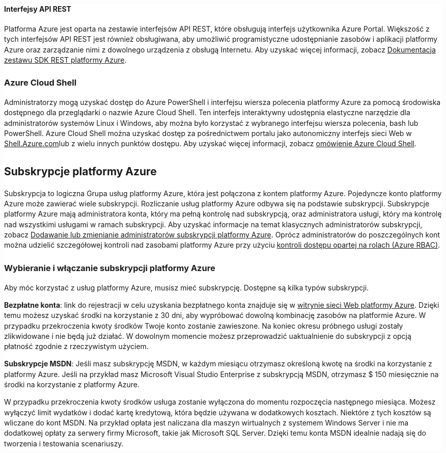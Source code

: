 #### <a name="rest-apis"></a>Interfejsy API REST

Platforma Azure jest oparta na zestawie interfejsów API REST, które obsługują interfejs użytkownika Azure Portal. Większość z tych interfejsów API REST jest również obsługiwana, aby umożliwić programistyczne udostępnianie zasobów i aplikacji platformy Azure oraz zarządzanie nimi z dowolnego urządzenia z obsługą Internetu. Aby uzyskać więcej informacji, zobacz [Dokumentacja zestawu SDK REST platformy Azure](/rest/api/index).

### <a name="azure-cloud-shell"></a>Azure Cloud Shell

Administratorzy mogą uzyskać dostęp do Azure PowerShell i interfejsu wiersza polecenia platformy Azure za pomocą środowiska dostępnego dla przeglądarki o nazwie Azure Cloud Shell. Ten interfejs interaktywny udostępnia elastyczne narzędzie dla administratorów systemów Linux i Windows, aby można było korzystać z wybranego interfejsu wiersza polecenia, bash lub PowerShell. Azure Cloud Shell można uzyskać dostęp za pośrednictwem portalu jako autonomiczny interfejs sieci Web w [Shell.Azure.com](https://shell.azure.com)lub z wielu innych punktów dostępu. Aby uzyskać więcej informacji, zobacz [omówienie Azure Cloud Shell](../../cloud-shell/overview.md).

## <a name="azure-subscriptions"></a>Subskrypcje platformy Azure

Subskrypcja to logiczna Grupa usług platformy Azure, która jest połączona z kontem platformy Azure. Pojedyncze konto platformy Azure może zawierać wiele subskrypcji. Rozliczanie usług platformy Azure odbywa się na podstawie subskrypcji. Subskrypcje platformy Azure mają administratora konta, który ma pełną kontrolę nad subskrypcją, oraz administratora usługi, który ma kontrolę nad wszystkimi usługami w ramach subskrypcji. Aby uzyskać informacje na temat klasycznych administratorów subskrypcji, zobacz [Dodawanie lub zmienianie administratorów subskrypcji platformy Azure](../../cost-management-billing/manage/add-change-subscription-administrator.md). Oprócz administratorów do poszczególnych kont można udzielić szczegółowej kontroli nad zasobami platformy Azure przy użyciu [kontroli dostępu opartej na rolach (Azure RBAC)](../../role-based-access-control/overview.md).

### <a name="select-and-enable-an-azure-subscription"></a>Wybieranie i włączanie subskrypcji platformy Azure

Aby móc korzystać z usług platformy Azure, musisz mieć subskrypcję. Dostępne są kilka typów subskrypcji.

**Bezpłatne konta**: link do rejestracji w celu uzyskania bezpłatnego konta znajduje się w [witrynie sieci Web platformy Azure](https://azure.microsoft.com/). Dzięki temu możesz uzyskać środki na korzystanie z 30 dni, aby wypróbować dowolną kombinację zasobów na platformie Azure. W przypadku przekroczenia kwoty środków Twoje konto zostanie zawieszone. Na koniec okresu próbnego usługi zostały zlikwidowane i nie będą już działać. W dowolnym momencie możesz przeprowadzić uaktualnienie do subskrypcji z opcją płatność zgodnie z rzeczywistym użyciem.

**Subskrypcje MSDN**: Jeśli masz subskrypcję MSDN, w każdym miesiącu otrzymasz określoną kwotę na środki na korzystanie z platformy Azure. Jeśli na przykład masz Microsoft Visual Studio Enterprise z subskrypcją MSDN, otrzymasz \$ 150 miesięcznie na środki na korzystanie z platformy Azure.

W przypadku przekroczenia kwoty środków usługa zostanie wyłączona do momentu rozpoczęcia następnego miesiąca. Możesz wyłączyć limit wydatków i dodać kartę kredytową, która będzie używana w dodatkowych kosztach. Niektóre z tych kosztów są wliczane do kont MSDN. Na przykład opłata jest naliczana dla maszyn wirtualnych z systemem Windows Server i nie ma dodatkowej opłaty za serwery firmy Microsoft, takie jak Microsoft SQL Server. Dzięki temu konta MSDN idealnie nadają się do tworzenia i testowania scenariuszy.
